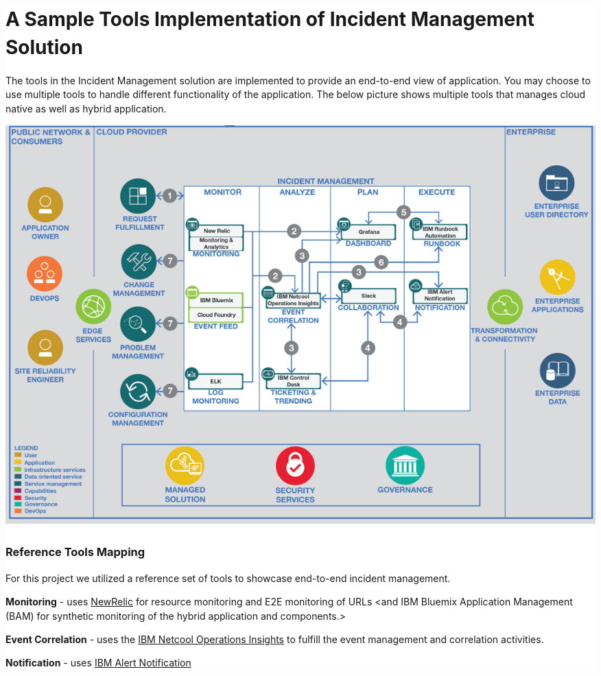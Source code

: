 # A Sample Tools Implementation of Incident Management Solution

The tools in the Incident Management solution are implemented to provide an end-to-end view of application. You may choose to use multiple tools to handle different functionality of the application. The below picture shows multiple tools that manages cloud native as well as hybrid application.

![CSMO Incident Management Implementation](static/imgs/Cloud_Service_Management-Incident_Management_with_Tools.png?raw=true)  

### Reference Tools Mapping 
For this project we utilized a reference set of tools to showcase end-to-end incident management.

**Monitoring** - uses [NewRelic](https://newrelic.com/) for resource monitoring and E2E monitoring of URLs <and IBM Bluemix Application Management (BAM) for synthetic monitoring of the hybrid application and components.>

**Event Correlation** - uses the [IBM Netcool Operations Insights](http://www-03.ibm.com/software/products/en/netcool-operations-insight) to fulfill the event management and correlation activities.

**Notification** - uses [IBM Alert Notification](http://www-03.ibm.com/software/products/en/ibm-alert-notification)
